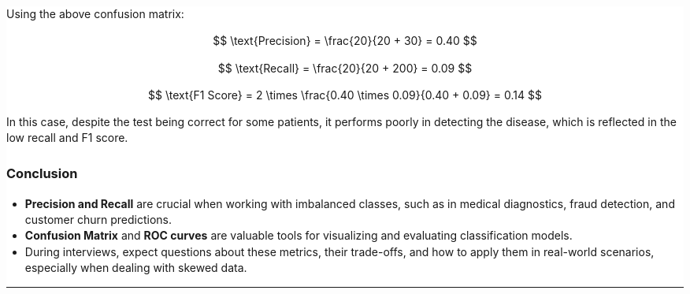 Using the above confusion matrix:

$$
\text{Precision} = \frac{20}{20 + 30} = 0.40
$$

$$
\text{Recall} = \frac{20}{20 + 200} = 0.09
$$

$$
\text{F1 Score} = 2 \times \frac{0.40 \times 0.09}{0.40 + 0.09} = 0.14
$$

In this case, despite the test being correct for some patients, it performs poorly in detecting the disease, which is reflected in the low recall and F1 score.

### Conclusion

* **Precision and Recall** are crucial when working with imbalanced classes, such as in medical diagnostics, fraud detection, and customer churn predictions.
* **Confusion Matrix** and **ROC curves** are valuable tools for visualizing and evaluating classification models.
* During interviews, expect questions about these metrics, their trade-offs, and how to apply them in real-world scenarios, especially when dealing with skewed data.

---

